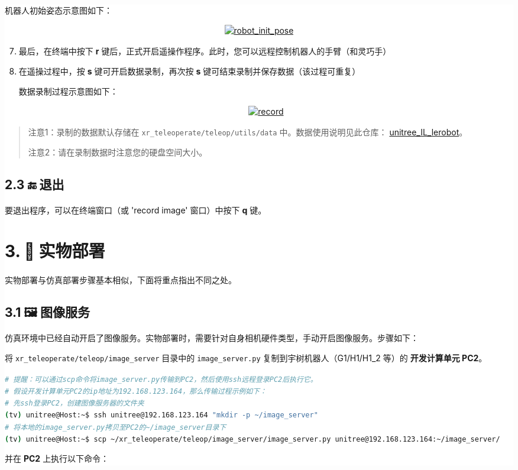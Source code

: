    机器人初始姿态示意图如下：

   <p align="center">
     <a href="https://oss-global-cdn.unitree.com/static/2522a83214744e7c8c425cc2679a84ec_670x867.png">
       <img src="https://oss-global-cdn.unitree.com/static/2522a83214744e7c8c425cc2679a84ec_670x867.png" alt="robot_init_pose" style="width: 25%;">
     </a>
   </p>

7. 最后，在终端中按下 **r** 键后，正式开启遥操作程序。此时，您可以远程控制机器人的手臂（和灵巧手）

8. 在遥操过程中，按 **s** 键可开启数据录制，再次按 **s** 键可结束录制并保存数据（该过程可重复）

   数据录制过程示意图如下：

   <p align="center">
     <a href="https://oss-global-cdn.unitree.com/static/f5b9b03df89e45ed8601b9a91adab37a_2397x1107.png">
       <img src="https://oss-global-cdn.unitree.com/static/f5b9b03df89e45ed8601b9a91adab37a_2397x1107.png" alt="record" style="width: 75%;">
     </a>
   </p>

> 注意1：录制的数据默认存储在 `xr_teleoperate/teleop/utils/data` 中。数据使用说明见此仓库： [unitree_IL_lerobot](https://github.com/unitreerobotics/unitree_IL_lerobot/blob/main/README_zh.md#%E6%95%B0%E6%8D%AE%E9%87%87%E9%9B%86%E4%B8%8E%E8%BD%AC%E6%8D%A2)。
>
> 注意2：请在录制数据时注意您的硬盘空间大小。

## 2.3 🔚 退出

要退出程序，可以在终端窗口（或 'record image' 窗口）中按下 **q** 键。



# 3. 🤖 实物部署

实物部署与仿真部署步骤基本相似，下面将重点指出不同之处。

## 3.1 🖼️ 图像服务

仿真环境中已经自动开启了图像服务。实物部署时，需要针对自身相机硬件类型，手动开启图像服务。步骤如下：

将 `xr_teleoperate/teleop/image_server` 目录中的 `image_server.py` 复制到宇树机器人（G1/H1/H1_2 等）的 **开发计算单元 PC2**。

```bash
# 提醒：可以通过scp命令将image_server.py传输到PC2，然后使用ssh远程登录PC2后执行它。
# 假设开发计算单元PC2的ip地址为192.168.123.164，那么传输过程示例如下：
# 先ssh登录PC2，创建图像服务器的文件夹
(tv) unitree@Host:~$ ssh unitree@192.168.123.164 "mkdir -p ~/image_server"
# 将本地的image_server.py拷贝至PC2的~/image_server目录下
(tv) unitree@Host:~$ scp ~/xr_teleoperate/teleop/image_server/image_server.py unitree@192.168.123.164:~/image_server/
```

并在 **PC2** 上执行以下命令：
